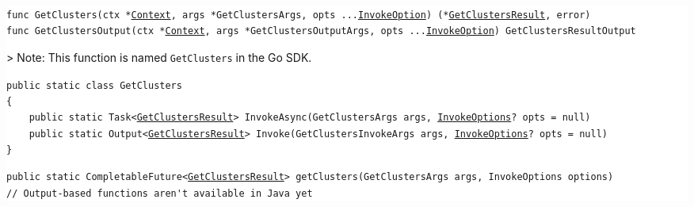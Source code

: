 </pulumi-choosable>
</div>


<div>
<pulumi-choosable type="language" values="go">
<div class="highlight"><pre class="chroma"><code class="language-go" data-lang="go"
><span class="k">func </span>GetClusters<span class="p">(</span><span class="nx">ctx</span><span class="p"> *</span><span class="nx"><a href="https://pkg.go.dev/github.com/pulumi/pulumi/sdk/v3/go/pulumi?tab=doc#Context">Context</a></span><span class="p">,</span> <span class="nx">args</span><span class="p"> *</span><span class="nx">GetClustersArgs</span><span class="p">,</span> <span class="nx">opts</span><span class="p"> ...</span><span class="nx"><a href="https://pkg.go.dev/github.com/pulumi/pulumi/sdk/v3/go/pulumi?tab=doc#InvokeOption">InvokeOption</a></span><span class="p">) (*<span class="nx"><a href="#result">GetClustersResult</a></span>, error)</span
><span class="k">
func </span>GetClustersOutput<span class="p">(</span><span class="nx">ctx</span><span class="p"> *</span><span class="nx"><a href="https://pkg.go.dev/github.com/pulumi/pulumi/sdk/v3/go/pulumi?tab=doc#Context">Context</a></span><span class="p">,</span> <span class="nx">args</span><span class="p"> *</span><span class="nx">GetClustersOutputArgs</span><span class="p">,</span> <span class="nx">opts</span><span class="p"> ...</span><span class="nx"><a href="https://pkg.go.dev/github.com/pulumi/pulumi/sdk/v3/go/pulumi?tab=doc#InvokeOption">InvokeOption</a></span><span class="p">) GetClustersResultOutput</span
></code></pre></div>

&gt; Note: This function is named `GetClusters` in the Go SDK.

</pulumi-choosable>
</div>


<div>
<pulumi-choosable type="language" values="csharp">
<div class="highlight"><pre class="chroma"><code class="language-csharp" data-lang="csharp"><span class="k">public static class </span><span class="nx">GetClusters </span><span class="p">
{</span><span class="k">
    public static </span>Task&lt;<span class="nx"><a href="#result">GetClustersResult</a></span>> <span class="p">InvokeAsync(</span><span class="nx">GetClustersArgs</span><span class="p"> </span><span class="nx">args<span class="p">,</span> <span class="nx"><a href="/docs/reference/pkg/dotnet/Pulumi/Pulumi.InvokeOptions.html">InvokeOptions</a></span><span class="p">? </span><span class="nx">opts = null<span class="p">)</span><span class="k">
    public static </span>Output&lt;<span class="nx"><a href="#result">GetClustersResult</a></span>> <span class="p">Invoke(</span><span class="nx">GetClustersInvokeArgs</span><span class="p"> </span><span class="nx">args<span class="p">,</span> <span class="nx"><a href="/docs/reference/pkg/dotnet/Pulumi/Pulumi.InvokeOptions.html">InvokeOptions</a></span><span class="p">? </span><span class="nx">opts = null<span class="p">)</span><span class="p">
}</span></code></pre></div>
</pulumi-choosable>
</div>


<div>
<pulumi-choosable type="language" values="java">
<div class="highlight"><pre class="chroma"><code class="language-java" data-lang="java"><span class="k">public static CompletableFuture&lt;<span class="nx"><a href="#result">GetClustersResult</a></span>> </span>getClusters<span class="p">(</span><span class="nx">GetClustersArgs</span><span class="p"> </span><span class="nx">args<span class="p">,</span> <span class="nx">InvokeOptions</span><span class="p"> </span><span class="nx">options<span class="p">)</span>
<span class="c">// Output-based functions aren't available in Java yet</span>
</code></pre></div>
</pulumi-choosable>
</div>
